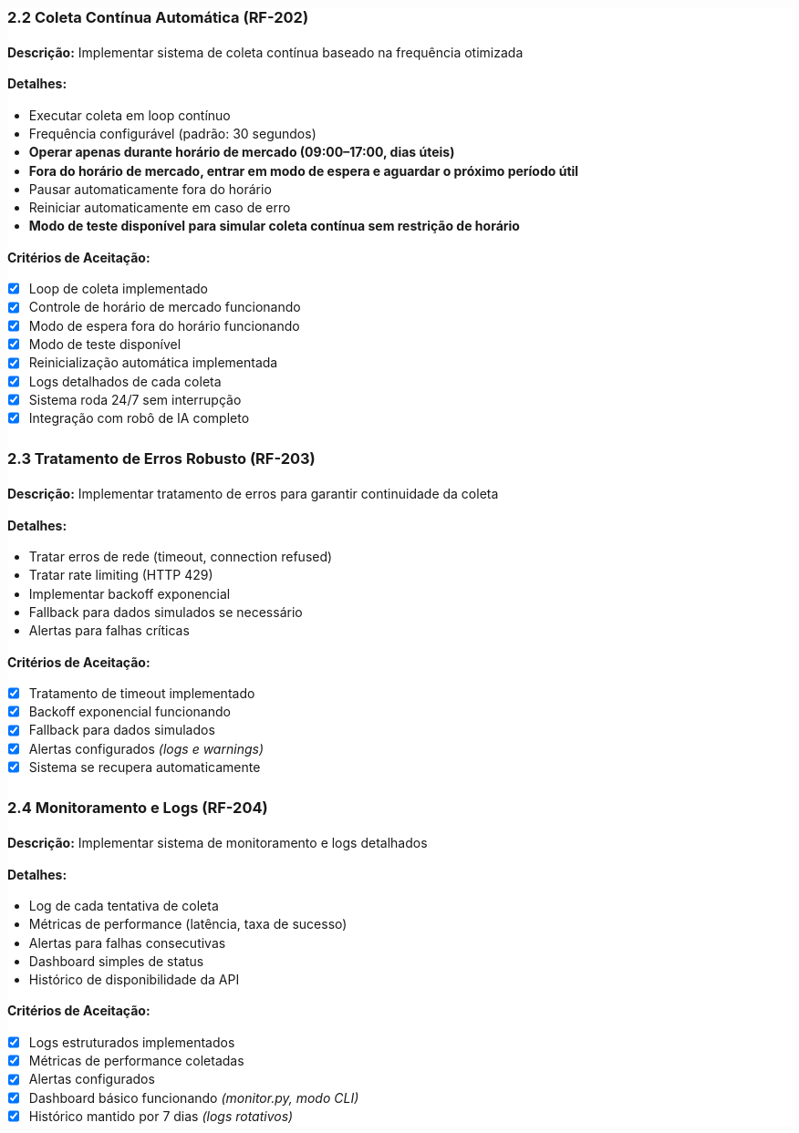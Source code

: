 ### 2.2 Coleta Contínua Automática (RF-202)
**Descrição:** Implementar sistema de coleta contínua baseado na frequência otimizada

**Detalhes:**
- Executar coleta em loop contínuo
- Frequência configurável (padrão: 30 segundos)
- **Operar apenas durante horário de mercado (09:00–17:00, dias úteis)**
- **Fora do horário de mercado, entrar em modo de espera e aguardar o próximo período útil**
- Pausar automaticamente fora do horário
- Reiniciar automaticamente em caso de erro
- **Modo de teste disponível para simular coleta contínua sem restrição de horário**

**Critérios de Aceitação:**
- [x] Loop de coleta implementado
- [x] Controle de horário de mercado funcionando
- [x] Modo de espera fora do horário funcionando
- [x] Modo de teste disponível
- [x] Reinicialização automática implementada
- [x] Logs detalhados de cada coleta
- [x] Sistema roda 24/7 sem interrupção
- [x] Integração com robô de IA completo

### 2.3 Tratamento de Erros Robusto (RF-203)
**Descrição:** Implementar tratamento de erros para garantir continuidade da coleta

**Detalhes:**
- Tratar erros de rede (timeout, connection refused)
- Tratar rate limiting (HTTP 429)
- Implementar backoff exponencial
- Fallback para dados simulados se necessário
- Alertas para falhas críticas

**Critérios de Aceitação:**
- [x] Tratamento de timeout implementado
- [x] Backoff exponencial funcionando
- [x] Fallback para dados simulados
- [x] Alertas configurados *(logs e warnings)*
- [x] Sistema se recupera automaticamente

### 2.4 Monitoramento e Logs (RF-204)
**Descrição:** Implementar sistema de monitoramento e logs detalhados

**Detalhes:**
- Log de cada tentativa de coleta
- Métricas de performance (latência, taxa de sucesso)
- Alertas para falhas consecutivas
- Dashboard simples de status
- Histórico de disponibilidade da API

**Critérios de Aceitação:**
- [x] Logs estruturados implementados
- [x] Métricas de performance coletadas
- [x] Alertas configurados
- [x] Dashboard básico funcionando *(monitor.py, modo CLI)*
- [x] Histórico mantido por 7 dias *(logs rotativos)*
